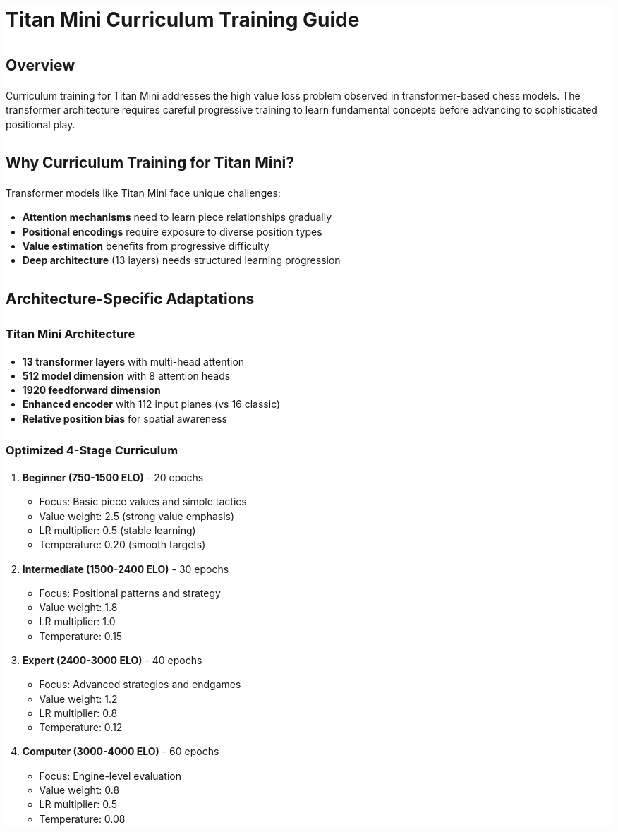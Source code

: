 # Titan Mini Curriculum Training Guide

## Overview

Curriculum training for Titan Mini addresses the high value loss problem observed in transformer-based chess models. The transformer architecture requires careful progressive training to learn fundamental concepts before advancing to sophisticated positional play.

## Why Curriculum Training for Titan Mini?

Transformer models like Titan Mini face unique challenges:
- **Attention mechanisms** need to learn piece relationships gradually
- **Positional encodings** require exposure to diverse position types
- **Value estimation** benefits from progressive difficulty
- **Deep architecture** (13 layers) needs structured learning progression

## Architecture-Specific Adaptations

### Titan Mini Architecture
- **13 transformer layers** with multi-head attention
- **512 model dimension** with 8 attention heads
- **1920 feedforward dimension**
- **Enhanced encoder** with 112 input planes (vs 16 classic)
- **Relative position bias** for spatial awareness

### Optimized 4-Stage Curriculum

1. **Beginner (750-1500 ELO)** - 20 epochs
   - Focus: Basic piece values and simple tactics
   - Value weight: 2.5 (strong value emphasis)
   - LR multiplier: 0.5 (stable learning)
   - Temperature: 0.20 (smooth targets)

2. **Intermediate (1500-2400 ELO)** - 30 epochs
   - Focus: Positional patterns and strategy
   - Value weight: 1.8
   - LR multiplier: 1.0
   - Temperature: 0.15

3. **Expert (2400-3000 ELO)** - 40 epochs
   - Focus: Advanced strategies and endgames
   - Value weight: 1.2
   - LR multiplier: 0.8
   - Temperature: 0.12

4. **Computer (3000-4000 ELO)** - 60 epochs
   - Focus: Engine-level evaluation
   - Value weight: 0.8
   - LR multiplier: 0.5
   - Temperature: 0.08
